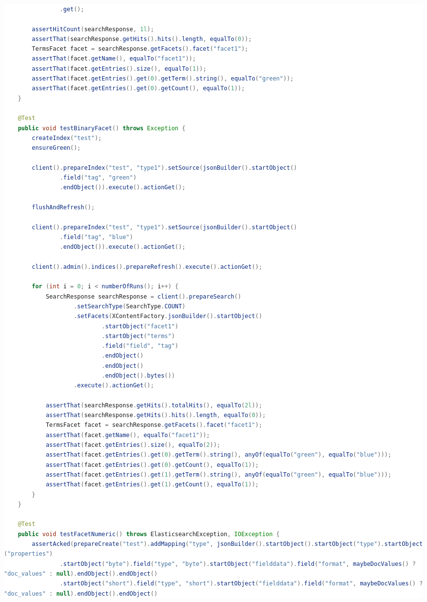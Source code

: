 ```java
                .get();

        assertHitCount(searchResponse, 1l);
        assertThat(searchResponse.getHits().hits().length, equalTo(0));
        TermsFacet facet = searchResponse.getFacets().facet("facet1");
        assertThat(facet.getName(), equalTo("facet1"));
        assertThat(facet.getEntries().size(), equalTo(1));
        assertThat(facet.getEntries().get(0).getTerm().string(), equalTo("green"));
        assertThat(facet.getEntries().get(0).getCount(), equalTo(1));
    }

    @Test
    public void testBinaryFacet() throws Exception {
        createIndex("test");
        ensureGreen();

        client().prepareIndex("test", "type1").setSource(jsonBuilder().startObject()
                .field("tag", "green")
                .endObject()).execute().actionGet();

        flushAndRefresh();

        client().prepareIndex("test", "type1").setSource(jsonBuilder().startObject()
                .field("tag", "blue")
                .endObject()).execute().actionGet();

        client().admin().indices().prepareRefresh().execute().actionGet();

        for (int i = 0; i < numberOfRuns(); i++) {
            SearchResponse searchResponse = client().prepareSearch()
                    .setSearchType(SearchType.COUNT)
                    .setFacets(XContentFactory.jsonBuilder().startObject()
                            .startObject("facet1")
                            .startObject("terms")
                            .field("field", "tag")
                            .endObject()
                            .endObject()
                            .endObject().bytes())
                    .execute().actionGet();

            assertThat(searchResponse.getHits().totalHits(), equalTo(2l));
            assertThat(searchResponse.getHits().hits().length, equalTo(0));
            TermsFacet facet = searchResponse.getFacets().facet("facet1");
            assertThat(facet.getName(), equalTo("facet1"));
            assertThat(facet.getEntries().size(), equalTo(2));
            assertThat(facet.getEntries().get(0).getTerm().string(), anyOf(equalTo("green"), equalTo("blue")));
            assertThat(facet.getEntries().get(0).getCount(), equalTo(1));
            assertThat(facet.getEntries().get(1).getTerm().string(), anyOf(equalTo("green"), equalTo("blue")));
            assertThat(facet.getEntries().get(1).getCount(), equalTo(1));
        }
    }

    @Test
    public void testFacetNumeric() throws ElasticsearchException, IOException {
        assertAcked(prepareCreate("test").addMapping("type", jsonBuilder().startObject().startObject("type").startObject("properties")
                .startObject("byte").field("type", "byte").startObject("fielddata").field("format", maybeDocValues() ? "doc_values" : null).endObject().endObject()
                .startObject("short").field("type", "short").startObject("fielddata").field("format", maybeDocValues() ? "doc_values" : null).endObject().endObject()
```